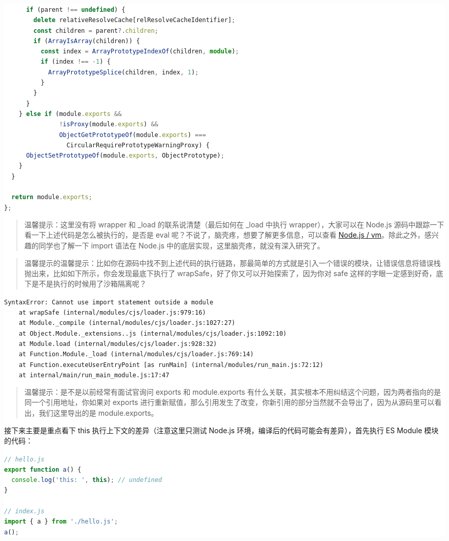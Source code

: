 ```ts
      if (parent !== undefined) {
        delete relativeResolveCache[relResolveCacheIdentifier];
        const children = parent?.children;
        if (ArrayIsArray(children)) {
          const index = ArrayPrototypeIndexOf(children, module);
          if (index !== -1) {
            ArrayPrototypeSplice(children, index, 1);
          }
        }
      }
    } else if (module.exports &&
               !isProxy(module.exports) &&
               ObjectGetPrototypeOf(module.exports) ===
                 CircularRequirePrototypeWarningProxy) {
      ObjectSetPrototypeOf(module.exports, ObjectPrototype);
    }
  }

  return module.exports;
};
```

> 温馨提示：这里没有将 wrapper 和 _load 的联系说清楚（最后如何在 _load 中执行 wrapper），大家可以在 Node.js 源码中跟踪一下看一下上述代码是怎么被执行的，是否是 eval 呢？不说了，脑壳疼，想要了解更多信息，可以查看 [Node.js / vm](https://link.juejin.cn/?target=http%3A%2F%2Fnodejs.cn%2Fapi%2Fvm.html)。除此之外，感兴趣的同学也了解一下 import 语法在 Node.js 中的底层实现，这里脑壳疼，就没有深入研究了。

> 温馨提示的温馨提示：比如你在源码中找不到上述代码的执行链路，那最简单的方式就是引入一个错误的模块，让错误信息将错误栈抛出来，比如如下所示，你会发现最底下执行了 wrapSafe，好了你又可以开始探索了，因为你对 safe 这样的字眼一定感到好奇，底下是不是执行的时候用了沙箱隔离呢？

```
SyntaxError: Cannot use import statement outside a module
    at wrapSafe (internal/modules/cjs/loader.js:979:16)
    at Module._compile (internal/modules/cjs/loader.js:1027:27)
    at Object.Module._extensions..js (internal/modules/cjs/loader.js:1092:10)
    at Module.load (internal/modules/cjs/loader.js:928:32)
    at Function.Module._load (internal/modules/cjs/loader.js:769:14)
    at Function.executeUserEntryPoint [as runMain] (internal/modules/run_main.js:72:12)
    at internal/main/run_main_module.js:17:47
```

> 温馨提示：是不是以前经常有面试官询问 exports 和 module.exports 有什么关联，其实根本不用纠结这个问题，因为两者指向的是同一个引用地址，你如果对 exports 进行重新赋值，那么引用发生了改变，你新引用的部分当然就不会导出了，因为从源码里可以看出，我们这里导出的是 module.exports。

接下来主要是重点看下 this 执行上下文的差异（注意这里只测试 Node.js 环境，编译后的代码可能会有差异），首先执行 ES Module 模块的代码：

```ts
// hello.js
export function a() {
  console.log('this: ', this); // undefined
}

// index.js
import { a } from './hello.js';
a();
```
